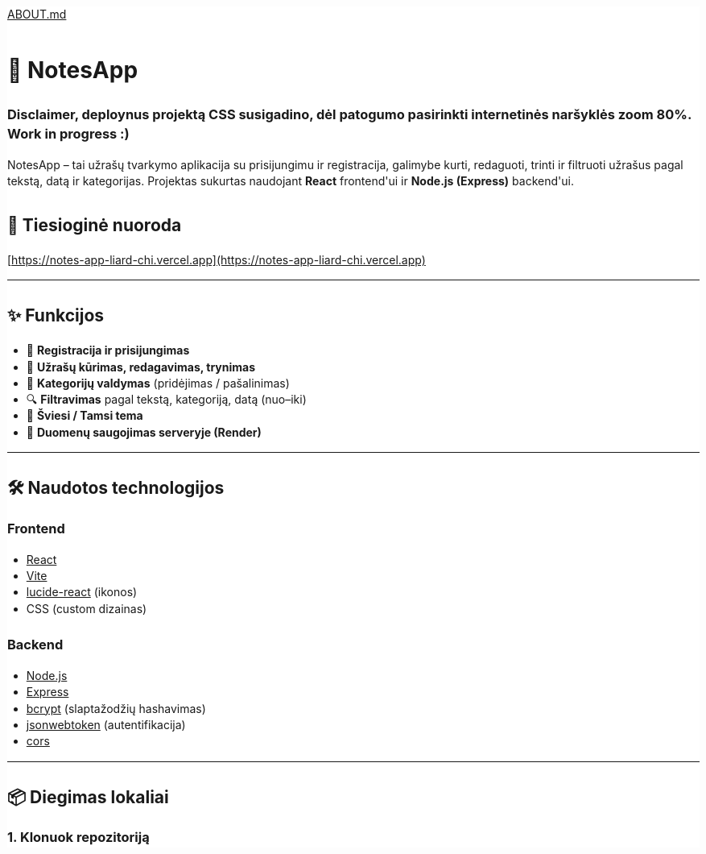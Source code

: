 [ABOUT.md](https://github.com/user-attachments/files/21620136/ABOUT.md)
# 📓 NotesApp


### Disclaimer, deploynus projektą CSS susigadino, dėl patogumo pasirinkti internetinės naršyklės zoom 80%. Work in progress :)

NotesApp – tai užrašų tvarkymo aplikacija su prisijungimu ir registracija, galimybe kurti, redaguoti, trinti ir filtruoti užrašus pagal tekstą, datą ir kategorijas. Projektas sukurtas naudojant **React** frontend'ui ir **Node.js (Express)** backend'ui.

## 🚀 Tiesioginė nuoroda
[https://notes-app-liard-chi.vercel.app](https://notes-app-liard-chi.vercel.app)

---

## ✨ Funkcijos
- 👤 **Registracija ir prisijungimas**
- 📝 **Užrašų kūrimas, redagavimas, trynimas**
- 📂 **Kategorijų valdymas** (pridėjimas / pašalinimas)
- 🔍 **Filtravimas** pagal tekstą, kategoriją, datą (nuo–iki)
- 🎨 **Šviesi / Tamsi tema**
- 💾 **Duomenų saugojimas serveryje (Render)**

---

## 🛠 Naudotos technologijos
### Frontend
- [React](https://reactjs.org/)
- [Vite](https://vitejs.dev/)
- [lucide-react](https://lucide.dev/) (ikonos)
- CSS (custom dizainas)

### Backend
- [Node.js](https://nodejs.org/)
- [Express](https://expressjs.com/)
- [bcrypt](https://www.npmjs.com/package/bcrypt) (slaptažodžių hashavimas)
- [jsonwebtoken](https://www.npmjs.com/package/jsonwebtoken) (autentifikacija)
- [cors](https://www.npmjs.com/package/cors)

---

## 📦 Diegimas lokaliai

### 1. Klonuok repozitoriją
